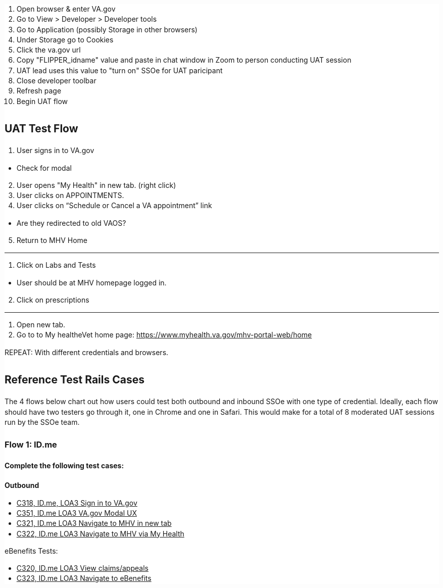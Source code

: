1. Open browser & enter VA.gov
2. Go to View > Developer > Developer tools 
3. Go to Application (possibly Storage in other browsers)
4. Under Storage go to Cookies
5. Click the va.gov url
6. Copy "FLIPPER_idname" value and paste in chat window in Zoom to person conducting UAT session
7. UAT lead uses this value to "turn on" SSOe for UAT paricipant
8. Close developer toolbar
9. Refresh page
10. Begin UAT flow

## UAT Test Flow

1. User signs in to VA.gov
 - Check for modal
2. User opens "My Health" in new tab. (right click)
3. User clicks on APPOINTMENTS.
4. User clicks on “Schedule or Cancel a VA appointment” link
 - Are they redirected to old VAOS?
5. Return to MHV Home
-------
1. Click on Labs and Tests
 - User should be at MHV homepage logged in.
2. Click on prescriptions
-------
1. Open new tab.
2. Go to to My healtheVet home page: https://www.myhealth.va.gov/mhv-portal-web/home

REPEAT: With different credentials and browsers.

## Reference Test Rails Cases

The 4 flows below chart out how users could test both outbound and inbound SSOe with one type of credential. Ideally, each flow should have two testers go through it, one in Chrome and one in Safari. This would make for a total of 8 moderated UAT sessions run by the SSOe team. 

### Flow 1: ID.me

#### Complete the following test cases: 

**Outbound**

- [C318, ID.me,  LOA3 Sign in to VA.gov](https://dsvavsp.testrail.io/index.php?/cases/view/318&group_by=cases:section_id&group_order=asc&group_id=60)
- [C351, ID.me LOA3 VA.gov Modal UX](https://dsvavsp.testrail.io/index.php?/cases/view/351&group_by=cases:section_id&group_order=asc&group_id=60)
- [C321, ID.me LOA3 Navigate to MHV in new tab](https://dsvavsp.testrail.io/index.php?/cases/view/321&group_by=cases:section_id&group_order=asc&group_id=60)
- [C322, ID.me LOA3 Navigate to MHV via My Health](https://dsvavsp.testrail.io/index.php?/cases/view/322&group_by=cases:section_id&group_order=asc&group_id=60)

eBenefits Tests:
- [C320, ID.me LOA3 View claims/appeals](https://dsvavsp.testrail.io/index.php?/cases/view/320&group_by=cases:section_id&group_order=asc&group_id=60)
- [C323, ID.me LOA3 Navigate to eBenefits](https://dsvavsp.testrail.io/index.php?/cases/view/323&group_by=cases:section_id&group_order=asc&group_id=60)
